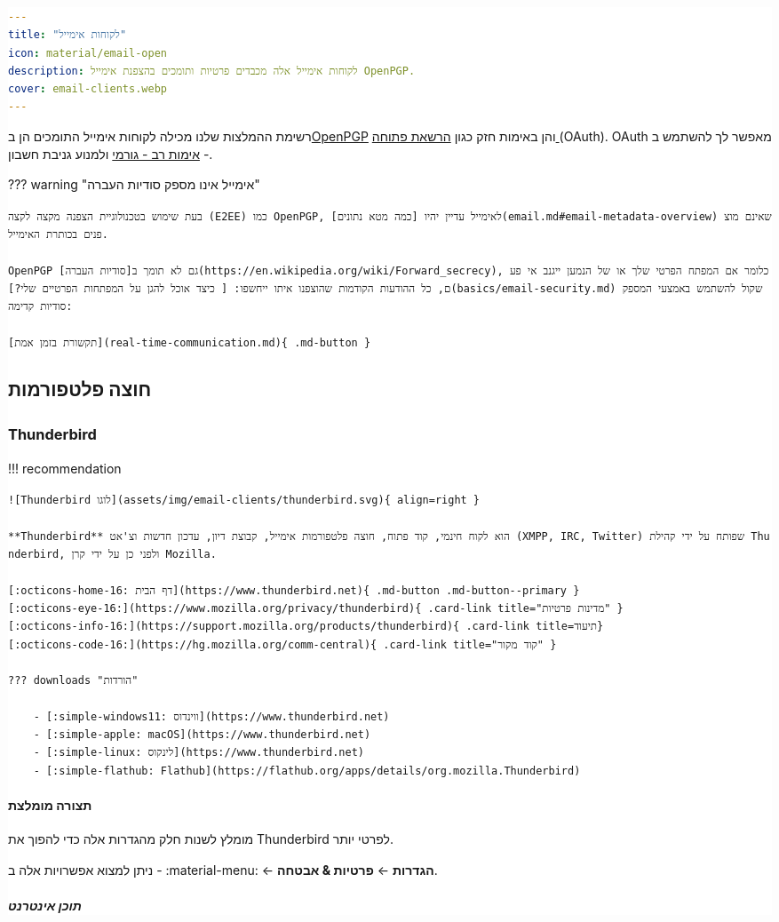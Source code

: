 ```yaml
---
title: "לקוחות אימייל"
icon: material/email-open
description: לקוחות אימייל אלה מכבדים פרטיות ותומכים בהצפנת אימייל OpenPGP.
cover: email-clients.webp
---
```


רשימת ההמלצות שלנו מכילה לקוחות אימייל התומכים הן ב[OpenPGP](encryption.md#openpgp) והן באימות חזק כגון [הרשאת פתוחה ](https://en.wikipedia.org/wiki/OAuth)(OAuth). OAuth מאפשר לך להשתמש ב - [אימות רב - גורמי](basics/multi-factor-authentication.md) ולמנוע גניבת חשבון.

??? warning "אימייל אינו מספק סודיות העברה"

    בעת שימוש בטכנולוגיית הצפנה מקצה לקצה (E2EE) כמו OpenPGP, לאימייל עדיין יהיו [כמה מטא נתונים](email.md#email-metadata-overview) שאינם מוצפנים בכותרת האימייל.
    
    OpenPGP גם לא תומך ב[סודיות העברה](https://en.wikipedia.org/wiki/Forward_secrecy), כלומר אם המפתח הפרטי שלך או של הנמען ייגנב אי פעם, כל ההודעות הקודמות שהוצפנו איתו ייחשפו: [ כיצד אוכל להגן על המפתחות הפרטיים שלי?](basics/email-security.md) שקול להשתמש באמצעי המספק סודיות קדימה:
    
    [תקשורת בזמן אמת](real-time-communication.md){ .md-button }

## חוצה פלטפורמות

### Thunderbird

!!! recommendation

    ![Thunderbird לוגו](assets/img/email-clients/thunderbird.svg){ align=right }
    
    **Thunderbird** הוא לקוח חינמי, קוד פתוח, חוצה פלטפורמות אימייל, קבוצת דיון, עדכון חדשות וצ'אט (XMPP, IRC, Twitter) שפותח על ידי קהילת Thunderbird, ולפני כן על ידי קרן Mozilla.
    
    [:octicons-home-16: דף הבית](https://www.thunderbird.net){ .md-button .md-button--primary }
    [:octicons-eye-16:](https://www.mozilla.org/privacy/thunderbird){ .card-link title="מדינות פרטיות" }
    [:octicons-info-16:](https://support.mozilla.org/products/thunderbird){ .card-link title=תיעוד}
    [:octicons-code-16:](https://hg.mozilla.org/comm-central){ .card-link title="קוד מקור" }
    
    ??? downloads "הורדות"
    
        - [:simple-windows11: ווינדוס](https://www.thunderbird.net)
        - [:simple-apple: macOS](https://www.thunderbird.net)
        - [:simple-linux: לינקוס](https://www.thunderbird.net)
        - [:simple-flathub: Flathub](https://flathub.org/apps/details/org.mozilla.Thunderbird)

#### תצורה מומלצת

מומלץ לשנות חלק מהגדרות אלה כדי להפוך את Thunderbird לפרטי יותר.

ניתן למצוא אפשרויות אלה ב - :material-menu: ← **הגדרות** ← **פרטיות & אבטחה**.

##### תוכן אינטרנט
